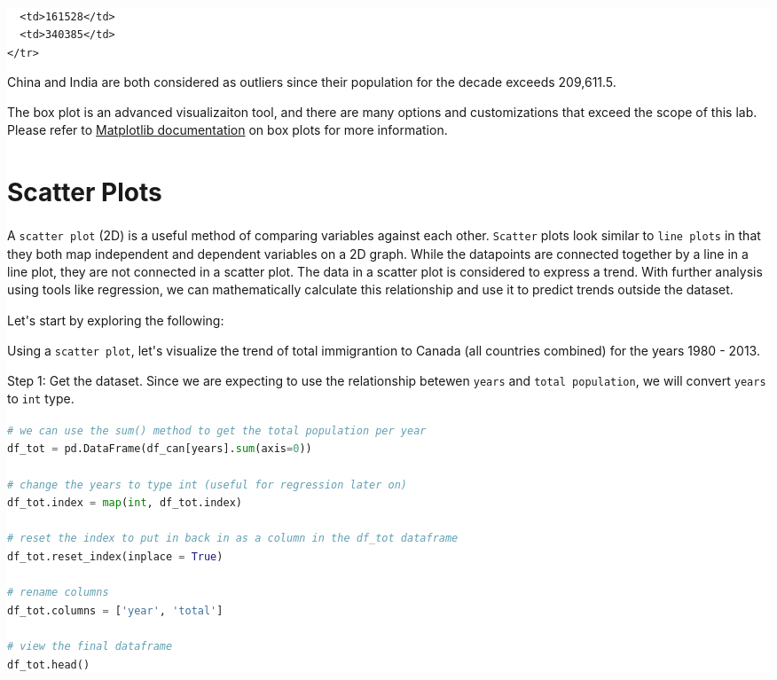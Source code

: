      <td>161528</td>
      <td>340385</td>
    </tr>
  </tbody>
</table>
</div>



China and India are both considered as outliers since their population for the decade exceeds 209,611.5. 

The box plot is an advanced visualizaiton tool, and there are many options and customizations that exceed the scope of this lab. Please refer to [Matplotlib documentation](http://matplotlib.org/api/pyplot_api.html#matplotlib.pyplot.boxplot) on box plots for more information.

# Scatter Plots <a id="10"></a>

A `scatter plot` (2D) is a useful method of comparing variables against each other. `Scatter` plots look similar to `line plots` in that they both map independent and dependent variables on a 2D graph. While the datapoints are connected together by a line in a line plot, they are not connected in a scatter plot. The data in a scatter plot is considered to express a trend. With further analysis using tools like regression, we can mathematically calculate this relationship and use it to predict trends outside the dataset.

Let's start by exploring the following:

Using a `scatter plot`, let's visualize the trend of total immigrantion to Canada (all countries combined) for the years 1980 - 2013.

Step 1: Get the dataset. Since we are expecting to use the relationship betewen `years` and `total population`, we will convert `years` to `int` type.


```python
# we can use the sum() method to get the total population per year
df_tot = pd.DataFrame(df_can[years].sum(axis=0))

# change the years to type int (useful for regression later on)
df_tot.index = map(int, df_tot.index)

# reset the index to put in back in as a column in the df_tot dataframe
df_tot.reset_index(inplace = True)

# rename columns
df_tot.columns = ['year', 'total']

# view the final dataframe
df_tot.head()
```




<div>
<style scoped>
    .dataframe tbody tr th:only-of-type {
        vertical-align: middle;
    }
